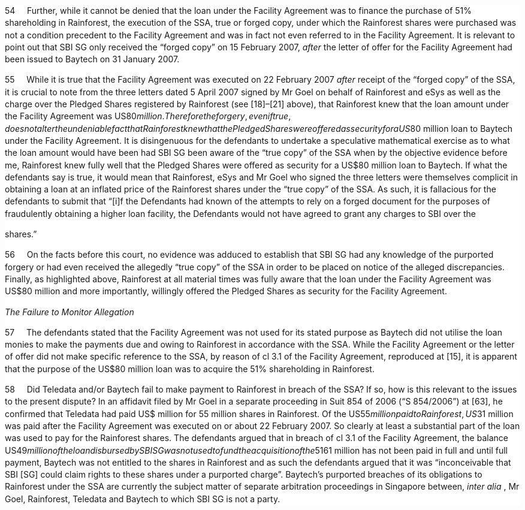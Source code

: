 54     Further, while it cannot be denied that the loan under the Facility Agreement was to finance the purchase of 51% shareholding in Rainforest, the execution of the SSA, true or forged copy, under which the Rainforest shares were purchased was not a condition precedent to the Facility Agreement and was in fact not even referred to in the Facility Agreement. It is relevant to point out that SBI SG only received the “forged copy” on 15 February 2007, _after_ the letter of offer for the Facility Agreement had been issued to Baytech on 31 January 2007. 

55     While it is true that the Facility Agreement was executed on 22 February 2007 _after_ receipt of the “forged copy” of the SSA, it is crucial to note from the three letters dated 5 April 2007 signed by Mr Goel on behalf of Rainforest and eSys as well as the charge over the Pledged Shares registered by Rainforest (see [18]–[21] above), that Rainforest knew that the loan amount under the Facility Agreement was US$80 million. Therefore the forgery, even if true, does not alter the undeniable fact that Rainforest knew that the Pledged Shares were offered as security for a US$80 million loan to Baytech under the Facility Agreement. It is disingenuous for the defendants to undertake a speculative mathematical exercise as to what the loan amount would have been had SBI SG been aware of the “true copy” of the SSA when by the objective evidence before me, Rainforest knew fully well that the Pledged Shares were offered as security for a US$80 million loan to Baytech. If what the defendants say is true, it would mean that Rainforest, eSys and Mr Goel who signed the three letters were themselves complicit in obtaining a loan at an inflated price of the Rainforest shares under the “true copy” of the SSA. As such, it is fallacious for the defendants to submit that “[i]f the Defendants had known of the attempts to rely on a forged document for the purposes of fraudulently obtaining a higher loan facility, the Defendants would not have agreed to grant any charges to SBI over the 


shares.” 

56     On the facts before this court, no evidence was adduced to establish that SBI SG had any knowledge of the purported forgery or had even received the allegedly “true copy” of the SSA in order to be placed on notice of the alleged discrepancies. Finally, as highlighted above, Rainforest at all material times was fully aware that the loan under the Facility Agreement was US$80 million and more importantly, willingly offered the Pledged Shares as security for the Facility Agreement. 

_The Failure to Monitor Allegation_ 

57     The defendants stated that the Facility Agreement was not used for its stated purpose as Baytech did not utilise the loan monies to make the payments due and owing to Rainforest in accordance with the SSA. While the Facility Agreement or the letter of offer did not make specific reference to the SSA, by reason of cl 3.1 of the Facility Agreement, reproduced at [15], it is apparent that the purpose of the US$80 million loan was to acquire the 51% shareholding in Rainforest. 

58     Did Teledata and/or Baytech fail to make payment to Rainforest in breach of the SSA? If so, how is this relevant to the issues to the present dispute? In an affidavit filed by Mr Goel in a separate proceeding in Suit 854 of 2006 (“S 854/2006”) at [63], he confirmed that Teledata had paid US$ million for 55 million shares in Rainforest. Of the US$55 million paid to Rainforest, US$31 million was paid after the Facility Agreement was executed on or about 22 February 2007. So clearly at least a substantial part of the loan was used to pay for the Rainforest shares. The defendants argued that in breach of cl 3.1 of the Facility Agreement, the balance US$49 million of the loan disbursed by SBI SG was not used to fund the acquisition of the 51% shareholding of Rainforest. Further, the defendants claimed that the subscription price of US$61 million has not been paid in full and until full payment, Baytech was not entitled to the shares in Rainforest and as such the defendants argued that it was “inconceivable that SBI [SG] could claim rights to these shares under a purported charge”. Baytech’s purported breaches of its obligations to Rainforest under the SSA are currently the subject matter of separate arbitration proceedings in Singapore between, _inter alia_ , Mr Goel, Rainforest, Teledata and Baytech to which SBI SG is not a party. 
